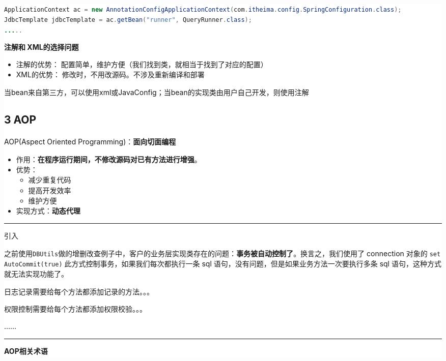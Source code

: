 ```java
ApplicationContext ac = new AnnotationConfigApplicationContext(com.itheima.config.SpringConfiguration.class);
JdbcTemplate jdbcTemplate = ac.getBean("runner", QueryRunner.class);
.....
```



**注解和 XML的选择问题** 

- 注解的优势：  配置简单，维护方便（我们找到类，就相当于找到了对应的配置）
- XML的优势：  修改时，不用改源码。不涉及重新编译和部署

当bean来自第三方，可以使用xml或JavaConfig；当bean的实现类由用户自己开发，则使用注解









## 3 AOP

AOP(Aspect Oriented Programming)：**面向切面编程**

* 作用：**在程序运行期间，不修改源码对已有方法进行增强**。 
* 优势：
  * 减少重复代码     
  * 提高开发效率     
  * 维护方便
* 实现方式：**动态代理**

------

引入

之前使用`DBUtils`做的增删改查例子中，客户的业务层实现类存在的问题：**事务被自动控制了**。换言之，我们使用了 connection 对象的 `setAutoCommit(true)`  此方式控制事务，如果我们每次都执行一条 sql 语句，没有问题，但是如果业务方法一次要执行多条 sql 语句，这种方式就无法实现功能了。 

日志记录需要给每个方法都添加记录的方法。。。

权限控制需要给每个方法都添加权限校验。。。

……

------

**AOP相关术语**

